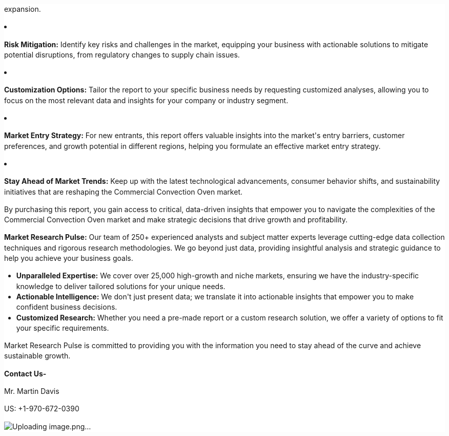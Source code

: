 expansion.</p></li><li><p><strong>Risk Mitigation:</strong> Identify key risks and challenges in the market, equipping your business with actionable solutions to mitigate potential disruptions, from regulatory changes to supply chain issues.</p></li><li><p><strong>Customization Options:</strong> Tailor the report to your specific business needs by requesting customized analyses, allowing you to focus on the most relevant data and insights for your company or industry segment.</p></li><li><p><strong>Market Entry Strategy:</strong> For new entrants, this report offers valuable insights into the market's entry barriers, customer preferences, and growth potential in different regions, helping you formulate an effective market entry strategy.</p></li><li><p><strong>Stay Ahead of Market Trends:</strong> Keep up with the latest technological advancements, consumer behavior shifts, and sustainability initiatives that are reshaping the Commercial Convection Oven market.</p></li></ol><p>By purchasing this report, you gain access to critical, data-driven insights that empower you to navigate the complexities of the Commercial Convection Oven market and make strategic decisions that drive growth and profitability.</p><p><strong>Market Research Pulse:</strong>&nbsp;Our team of 250+ experienced analysts and subject matter experts leverage cutting-edge data collection techniques and rigorous research methodologies. We go beyond just data, providing insightful analysis and strategic guidance to help you achieve your business goals.</p><ul><li><strong>Unparalleled Expertise:</strong>&nbsp;We cover over 25,000 high-growth and niche markets, ensuring we have the industry-specific knowledge to deliver tailored solutions for your unique needs.</li><li><strong>Actionable Intelligence:</strong>&nbsp;We don't just present data; we translate it into actionable insights that empower you to make confident business decisions.</li><li><strong>Customized Research:</strong>&nbsp;Whether you need a pre-made report or a custom research solution, we offer a variety of options to fit your specific requirements.</li></ul><p>Market Research Pulse is committed to providing you with the information you need to stay ahead of the curve and achieve sustainable growth.</p><p><strong>Contact Us-</strong></p><p>Mr. Martin Davis</p><p>US: +1-970-672-0390</p>
![Uploading image.png…]()
